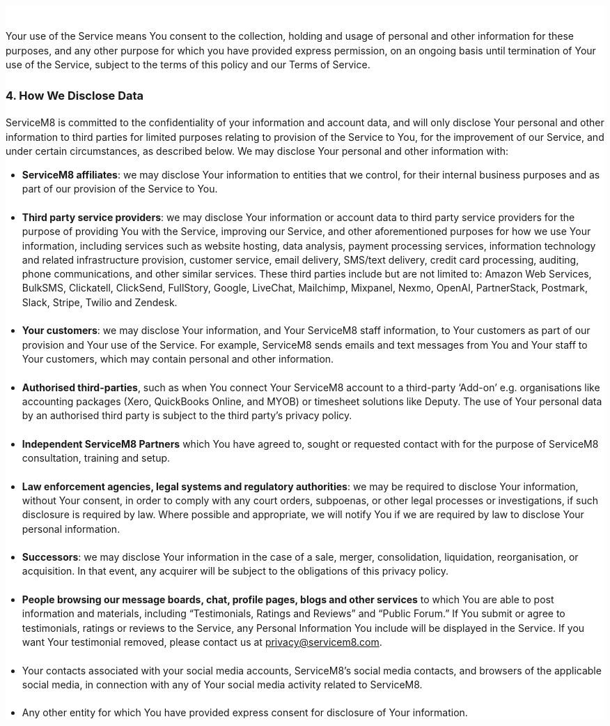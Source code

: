 ‍

Your use of the Service means You consent to the collection, holding and usage of personal and other information for these purposes, and any other purpose for which you have provided express permission, on an ongoing basis until termination of Your use of the Service, subject to the terms of this policy and our Terms of Service.  
  

### 4\. How We Disclose Data

ServiceM8 is committed to the confidentiality of your information and account data, and will only disclose Your personal and other information to third parties for limited purposes relating to provision of the Service to You, for the improvement of our Service, and under certain circumstances, as described below. We may disclose Your personal and other information with:  
  

* **ServiceM8 affiliates**: we may disclose Your information to entities that we control, for their internal business purposes and as part of our provision of the Service to You.  
    ‍
* **Third party service providers**: we may disclose Your information or account data to third party service providers for the purpose of providing You with the Service, improving our Service, and other aforementioned purposes for how we use Your information, including services such as website hosting, data analysis, payment processing services, information technology and related infrastructure provision, customer service, email delivery, SMS/text delivery, credit card processing, auditing, phone communications, and other similar services. These third parties include but are not limited to: Amazon Web Services, BulkSMS, Clickatell, ClickSend, FullStory, Google, LiveChat, Mailchimp, Mixpanel, Nexmo, OpenAI, PartnerStack, Postmark, Slack, Stripe, Twilio and Zendesk.  
    ‍
* **Your customers**: we may disclose Your information, and Your ServiceM8 staff information, to Your customers as part of our provision and Your use of the Service. For example, ServiceM8 sends emails and text messages from You and Your staff to Your customers, which may contain personal and other information.  
    ‍
* **Authorised third-parties**, such as when You connect Your ServiceM8 account to a third-party ‘Add-on’ e.g. organisations like accounting packages (Xero, QuickBooks Online, and MYOB) or timesheet solutions like Deputy. The use of Your personal data by an authorised third party is subject to the third party’s privacy policy.  
    ‍
* **Independent ServiceM8 Partners** which You have agreed to, sought or requested contact with for the purpose of ServiceM8 consultation, training and setup.  
    ‍
* **Law enforcement agencies, legal systems and regulatory authorities**: we may be required to disclose Your information, without Your consent, in order to comply with any court orders, subpoenas, or other legal processes or investigations, if such disclosure is required by law. Where possible and appropriate, we will notify You if we are required by law to disclose Your personal information.  
    ‍
* **Successors**: we may disclose Your information in the case of a sale, merger, consolidation, liquidation, reorganisation, or acquisition. In that event, any acquirer will be subject to the obligations of this privacy policy.  
    ‍
* **People browsing our message boards, chat, profile pages, blogs and other services** to which You are able to post information and materials, including “Testimonials, Ratings and Reviews” and “Public Forum.” If You submit or agree to testimonials, ratings or reviews to the Service, any Personal Information You include will be displayed in the Service. If you want Your testimonial removed, please contact us at privacy@servicem8.com.  
    ‍
* Your contacts associated with your social media accounts, ServiceM8’s social media contacts, and browsers of the applicable social media, in connection with any of Your social media activity related to ServiceM8.  
    ‍
* Any other entity for which You have provided express consent for disclosure of Your information.
